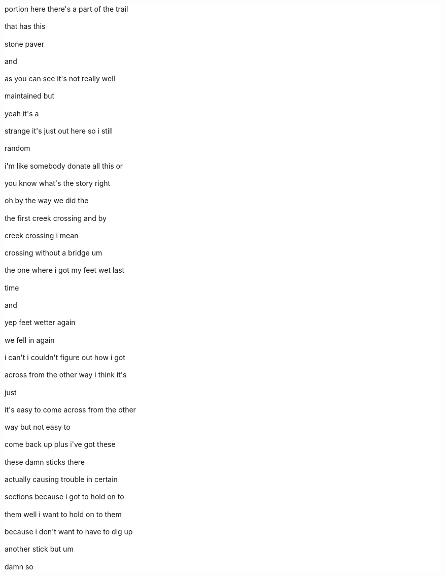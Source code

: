 portion here there&#39;s a part of the trail

that has this

stone paver

and

as you can see it&#39;s not really well

maintained but

yeah it&#39;s a

strange it&#39;s just out here so i still

random

i&#39;m like somebody donate all this or

you know what&#39;s the story right

oh by the way we did the

the first creek crossing and by

creek crossing i mean

crossing without a bridge um

the one where i got my feet wet last

time

and

yep feet wetter again

we fell in again

i can&#39;t i couldn&#39;t figure out how i got

across from the other way i think it&#39;s

just

it&#39;s easy to come across from the other

way but not easy to

come back up plus i&#39;ve got these

these damn sticks there

actually causing trouble in certain

sections because i got to hold on to

them well i want to hold on to them

because i don&#39;t want to have to dig up

another stick but um

damn so
